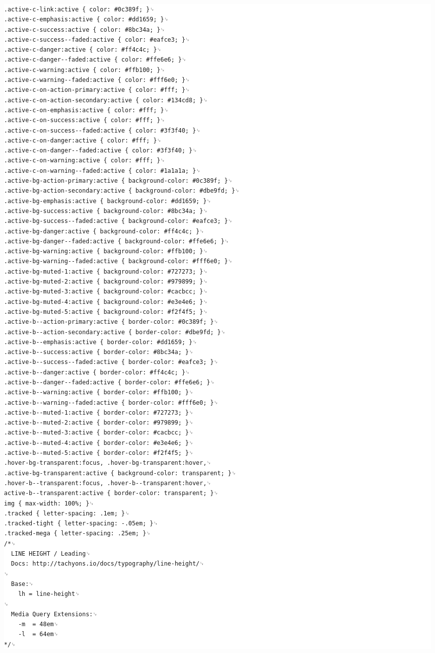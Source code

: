     .active-c-link:active { color: #0c389f; }␊
    .active-c-emphasis:active { color: #dd1659; }␊
    .active-c-success:active { color: #8bc34a; }␊
    .active-c-success--faded:active { color: #eafce3; }␊
    .active-c-danger:active { color: #ff4c4c; }␊
    .active-c-danger--faded:active { color: #ffe6e6; }␊
    .active-c-warning:active { color: #ffb100; }␊
    .active-c-warning--faded:active { color: #fff6e0; }␊
    .active-c-on-action-primary:active { color: #fff; }␊
    .active-c-on-action-secondary:active { color: #134cd8; }␊
    .active-c-on-emphasis:active { color: #fff; }␊
    .active-c-on-success:active { color: #fff; }␊
    .active-c-on-success--faded:active { color: #3f3f40; }␊
    .active-c-on-danger:active { color: #fff; }␊
    .active-c-on-danger--faded:active { color: #3f3f40; }␊
    .active-c-on-warning:active { color: #fff; }␊
    .active-c-on-warning--faded:active { color: #1a1a1a; }␊
    .active-bg-action-primary:active { background-color: #0c389f; }␊
    .active-bg-action-secondary:active { background-color: #dbe9fd; }␊
    .active-bg-emphasis:active { background-color: #dd1659; }␊
    .active-bg-success:active { background-color: #8bc34a; }␊
    .active-bg-success--faded:active { background-color: #eafce3; }␊
    .active-bg-danger:active { background-color: #ff4c4c; }␊
    .active-bg-danger--faded:active { background-color: #ffe6e6; }␊
    .active-bg-warning:active { background-color: #ffb100; }␊
    .active-bg-warning--faded:active { background-color: #fff6e0; }␊
    .active-bg-muted-1:active { background-color: #727273; }␊
    .active-bg-muted-2:active { background-color: #979899; }␊
    .active-bg-muted-3:active { background-color: #cacbcc; }␊
    .active-bg-muted-4:active { background-color: #e3e4e6; }␊
    .active-bg-muted-5:active { background-color: #f2f4f5; }␊
    .active-b--action-primary:active { border-color: #0c389f; }␊
    .active-b--action-secondary:active { border-color: #dbe9fd; }␊
    .active-b--emphasis:active { border-color: #dd1659; }␊
    .active-b--success:active { border-color: #8bc34a; }␊
    .active-b--success--faded:active { border-color: #eafce3; }␊
    .active-b--danger:active { border-color: #ff4c4c; }␊
    .active-b--danger--faded:active { border-color: #ffe6e6; }␊
    .active-b--warning:active { border-color: #ffb100; }␊
    .active-b--warning--faded:active { border-color: #fff6e0; }␊
    .active-b--muted-1:active { border-color: #727273; }␊
    .active-b--muted-2:active { border-color: #979899; }␊
    .active-b--muted-3:active { border-color: #cacbcc; }␊
    .active-b--muted-4:active { border-color: #e3e4e6; }␊
    .active-b--muted-5:active { border-color: #f2f4f5; }␊
    .hover-bg-transparent:focus, .hover-bg-transparent:hover,␊
    .active-bg-transparent:active { background-color: transparent; }␊
    .hover-b--transparent:focus, .hover-b--transparent:hover,␊
    active-b--transparent:active { border-color: transparent; }␊
    img { max-width: 100%; }␊
    .tracked { letter-spacing: .1em; }␊
    .tracked-tight { letter-spacing: -.05em; }␊
    .tracked-mega { letter-spacing: .25em; }␊
    /*␊
      LINE HEIGHT / Leading␊
      Docs: http://tachyons.io/docs/typography/line-height/␊
    ␊
      Base:␊
        lh = line-height␊
    ␊
      Media Query Extensions:␊
        -m  = 48em␊
        -l  = 64em␊
    */␊
